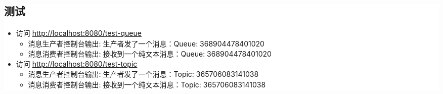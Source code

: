 ## 测试
* 访问 <http://localhost:8080/test-queue>
    * 消息生产者控制台输出: 生产者发了一个消息：Queue: 368904478401020
    * 消息消费者控制台输出: 接收到一个纯文本消息：Queue: 368904478401020
* 访问 <http://localhost:8080/test-topic>
    * 消息生产者控制台输出: 生产者发了一个消息：Topic: 365706083141038
    * 消息消费者控制台输出: 接收到一个纯文本消息：Topic: 365706083141038
